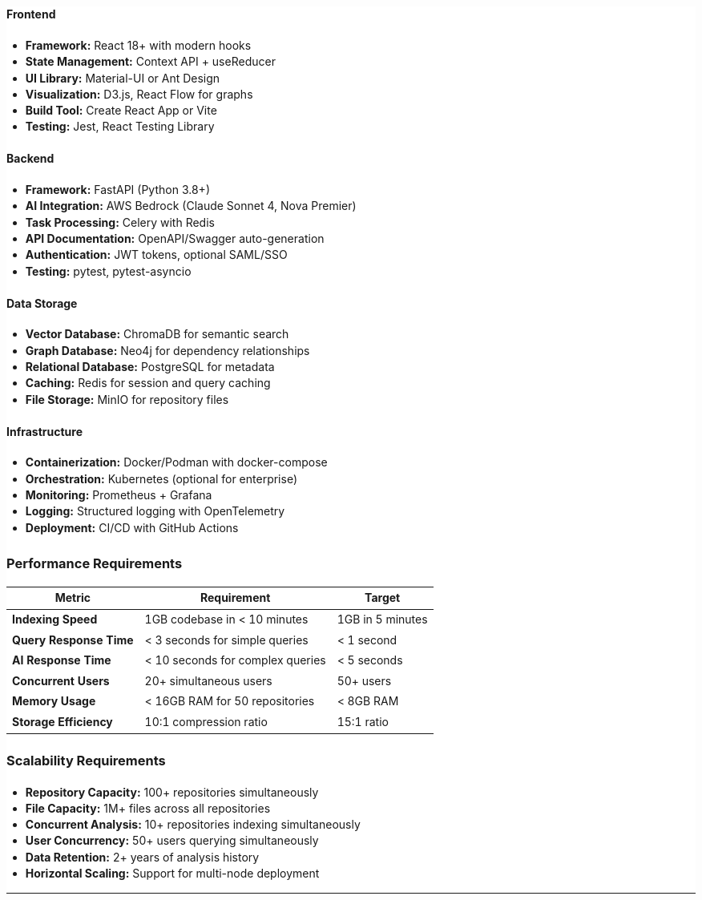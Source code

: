 #### **Frontend**
- **Framework:** React 18+ with modern hooks
- **State Management:** Context API + useReducer
- **UI Library:** Material-UI or Ant Design
- **Visualization:** D3.js, React Flow for graphs
- **Build Tool:** Create React App or Vite
- **Testing:** Jest, React Testing Library

#### **Backend**
- **Framework:** FastAPI (Python 3.8+)
- **AI Integration:** AWS Bedrock (Claude Sonnet 4, Nova Premier)
- **Task Processing:** Celery with Redis
- **API Documentation:** OpenAPI/Swagger auto-generation
- **Authentication:** JWT tokens, optional SAML/SSO
- **Testing:** pytest, pytest-asyncio

#### **Data Storage**
- **Vector Database:** ChromaDB for semantic search
- **Graph Database:** Neo4j for dependency relationships
- **Relational Database:** PostgreSQL for metadata
- **Caching:** Redis for session and query caching
- **File Storage:** MinIO for repository files

#### **Infrastructure**
- **Containerization:** Docker/Podman with docker-compose
- **Orchestration:** Kubernetes (optional for enterprise)
- **Monitoring:** Prometheus + Grafana
- **Logging:** Structured logging with OpenTelemetry
- **Deployment:** CI/CD with GitHub Actions

### **Performance Requirements**

| Metric | Requirement | Target |
|--------|-------------|---------|
| **Indexing Speed** | 1GB codebase in < 10 minutes | 1GB in 5 minutes |
| **Query Response Time** | < 3 seconds for simple queries | < 1 second |
| **AI Response Time** | < 10 seconds for complex queries | < 5 seconds |
| **Concurrent Users** | 20+ simultaneous users | 50+ users |
| **Memory Usage** | < 16GB RAM for 50 repositories | < 8GB RAM |
| **Storage Efficiency** | 10:1 compression ratio | 15:1 ratio |

### **Scalability Requirements**

- **Repository Capacity:** 100+ repositories simultaneously
- **File Capacity:** 1M+ files across all repositories  
- **Concurrent Analysis:** 10+ repositories indexing simultaneously
- **User Concurrency:** 50+ users querying simultaneously
- **Data Retention:** 2+ years of analysis history
- **Horizontal Scaling:** Support for multi-node deployment

---